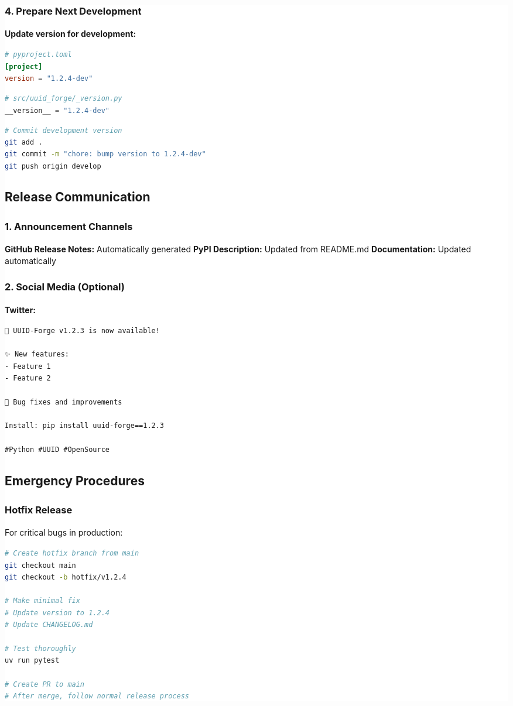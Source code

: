 ### 4. Prepare Next Development

**Update version for development:**
```toml
# pyproject.toml
[project]
version = "1.2.4-dev"
```

```python
# src/uuid_forge/_version.py
__version__ = "1.2.4-dev"
```

```bash
# Commit development version
git add .
git commit -m "chore: bump version to 1.2.4-dev"
git push origin develop
```

## Release Communication

### 1. Announcement Channels

**GitHub Release Notes:** Automatically generated
**PyPI Description:** Updated from README.md
**Documentation:** Updated automatically

### 2. Social Media (Optional)

**Twitter:**
```
🎉 UUID-Forge v1.2.3 is now available!

✨ New features:
- Feature 1
- Feature 2

🐛 Bug fixes and improvements

Install: pip install uuid-forge==1.2.3

#Python #UUID #OpenSource
```

## Emergency Procedures

### Hotfix Release

For critical bugs in production:

```bash
# Create hotfix branch from main
git checkout main
git checkout -b hotfix/v1.2.4

# Make minimal fix
# Update version to 1.2.4
# Update CHANGELOG.md

# Test thoroughly
uv run pytest

# Create PR to main
# After merge, follow normal release process
```